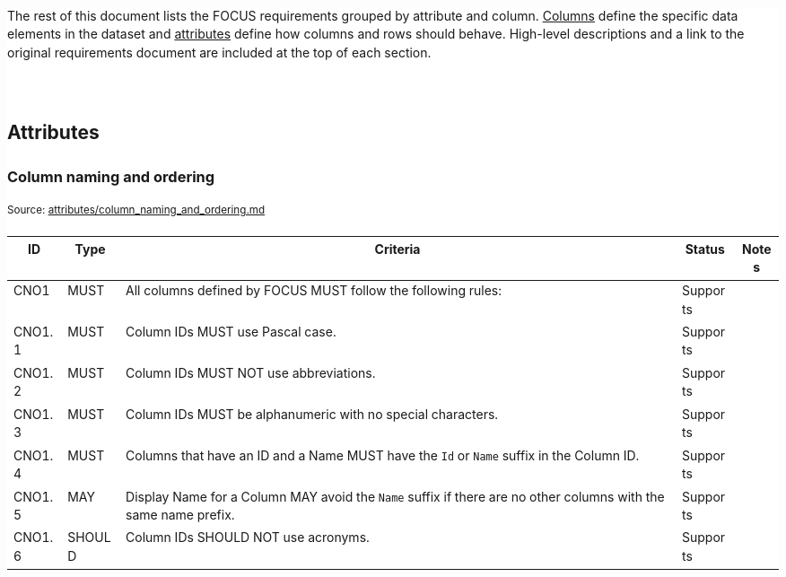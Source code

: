 The rest of this document lists the FOCUS requirements grouped by attribute and column. [Columns](#columns) define the specific data elements in the dataset and [attributes](#attributes) define how columns and rows should behave. High-level descriptions and a link to the original requirements document are included at the top of each section.

<br>

## Attributes

### Column naming and ordering

<sup>Source: [attributes/column_naming_and_ordering.md](https://github.com/FinOps-Open-Cost-and-Usage-Spec/FOCUS_Spec/blob/v1.0/specification/attributes/column_naming_and_ordering.md)</sup>

| ID     | Type   | Criteria                                                                                                                                                                                      | Status             | Notes                                                                                                                                                                                                                                                                                                                                     |
| ------ | ------ | --------------------------------------------------------------------------------------------------------------------------------------------------------------------------------------------- | ------------------ | ----------------------------------------------------------------------------------------------------------------------------------------------------------------------------------------------------------------------------------------------------------------------------------------------------------------------------------------- |
| CNO1   | MUST   | All columns defined by FOCUS MUST follow the following rules:                                                                                                                                 | Supports           |                                                                                                                                                                                                                                                                                                                                           |
| CNO1.1 | MUST   | Column IDs MUST use Pascal case.                                                                                                                                                              | Supports           |                                                                                                                                                                                                                                                                                                                                           |
| CNO1.2 | MUST   | Column IDs MUST NOT use abbreviations.                                                                                                                                                        | Supports           |                                                                                                                                                                                                                                                                                                                                           |
| CNO1.3 | MUST   | Column IDs MUST be alphanumeric with no special characters.                                                                                                                                   | Supports           |                                                                                                                                                                                                                                                                                                                                           |
| CNO1.4 | MUST   | Columns that have an ID and a Name MUST have the `Id` or `Name` suffix in the Column ID.                                                                                                      | Supports           |                                                                                                                                                                                                                                                                                                                                           |
| CNO1.5 | MAY    | Display Name for a Column MAY avoid the `Name` suffix if there are no other columns with the same name prefix.                                                                                | Supports           |                                                                                                                                                                                                                                                                                                                                           |
| CNO1.6 | SHOULD | Column IDs SHOULD NOT use acronyms.                                                                                                                                                           | Supports           |                                                                                                                                                                                                                                                                                                                                           |